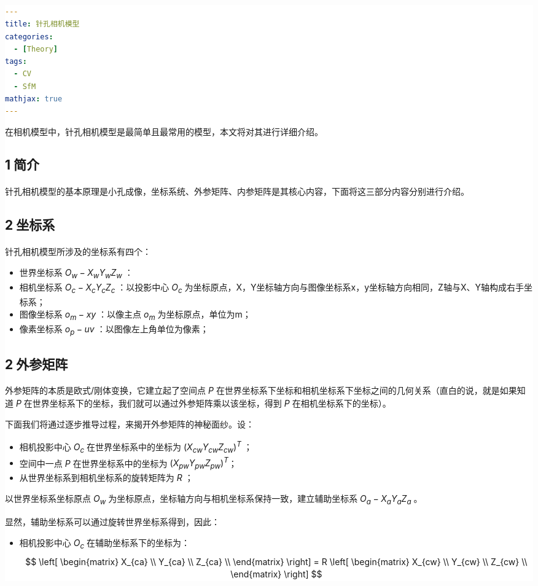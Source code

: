 ```yaml
---
title: 针孔相机模型
categories:
  - [Theory]
tags:
  - CV
  - SfM
mathjax: true
---
```

在相机模型中，针孔相机模型是最简单且最常用的模型，本文将对其进行详细介绍。


## 1 简介

针孔相机模型的基本原理是小孔成像，坐标系统、外参矩阵、内参矩阵是其核心内容，下面将这三部分内容分别进行介绍。

## 2 坐标系

针孔相机模型所涉及的坐标系有四个：
- 世界坐标系 $O_w-X_wY_wZ_w$ ：
- 相机坐标系 $O_c-X_cY_cZ_c$ ：以投影中心 $O_c$ 为坐标原点，X，Y坐标轴方向与图像坐标系x，y坐标轴方向相同，Z轴与X、Y轴构成右手坐标系；
- 图像坐标系 $o_m-xy$ ：以像主点 $o_m$ 为坐标原点，单位为m；
- 像素坐标系 $o_p-uv$ ：以图像左上角单位为像素；

## 2 外参矩阵
外参矩阵的本质是欧式/刚体变换，它建立起了空间点 $P$ 在世界坐标系下坐标和相机坐标系下坐标之间的几何关系（直白的说，就是如果知道 $P$ 在世界坐标系下的坐标，我们就可以通过外参矩阵乘以该坐标，得到 $P$ 在相机坐标系下的坐标）。

下面我们将通过逐步推导过程，来揭开外参矩阵的神秘面纱。设：
- 相机投影中心 $O_c$ 在世界坐标系中的坐标为 $(X_{cw}Y_{cw}Z_{cw})^T$ ；
- 空间中一点 $P$ 在世界坐标系中的坐标为 $(X_{pw}Y_{pw}Z_{pw})^T$；
- 从世界坐标系到相机坐标系的旋转矩阵为 $R$ ；

以世界坐标系坐标原点 $O_w$ 为坐标原点，坐标轴方向与相机坐标系保持一致，建立辅助坐标系 $O_a-X_aY_aZ_a$ 。

显然，辅助坐标系可以通过旋转世界坐标系得到，因此：
- 相机投影中心 $O_c$ 在辅助坐标系下的坐标为：
$$
\left[
\begin{matrix}
  X_{ca} \\
  Y_{ca} \\
  Z_{ca} \\
\end{matrix}
\right]
= R
\left[
\begin{matrix}
  X_{cw} \\
  Y_{cw} \\
  Z_{cw} \\
\end{matrix}
\right]
$$
